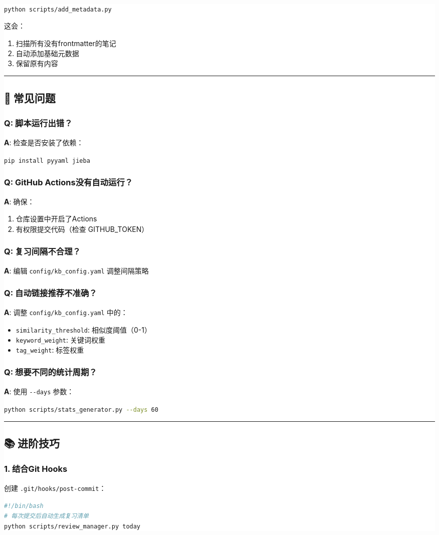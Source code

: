 ```bash
python scripts/add_metadata.py
```

这会：
1. 扫描所有没有frontmatter的笔记
2. 自动添加基础元数据
3. 保留原有内容

---

## 🐛 常见问题

### Q: 脚本运行出错？

**A**: 检查是否安装了依赖：
```bash
pip install pyyaml jieba
```

### Q: GitHub Actions没有自动运行？

**A**: 确保：
1. 仓库设置中开启了Actions
2. 有权限提交代码（检查 GITHUB_TOKEN）

### Q: 复习间隔不合理？

**A**: 编辑 `config/kb_config.yaml` 调整间隔策略

### Q: 自动链接推荐不准确？

**A**: 调整 `config/kb_config.yaml` 中的：
- `similarity_threshold`: 相似度阈值（0-1）
- `keyword_weight`: 关键词权重
- `tag_weight`: 标签权重

### Q: 想要不同的统计周期？

**A**: 使用 `--days` 参数：
```bash
python scripts/stats_generator.py --days 60
```

---

## 📚 进阶技巧

### 1. 结合Git Hooks

创建 `.git/hooks/post-commit`：

```bash
#!/bin/bash
# 每次提交后自动生成复习清单
python scripts/review_manager.py today
```
